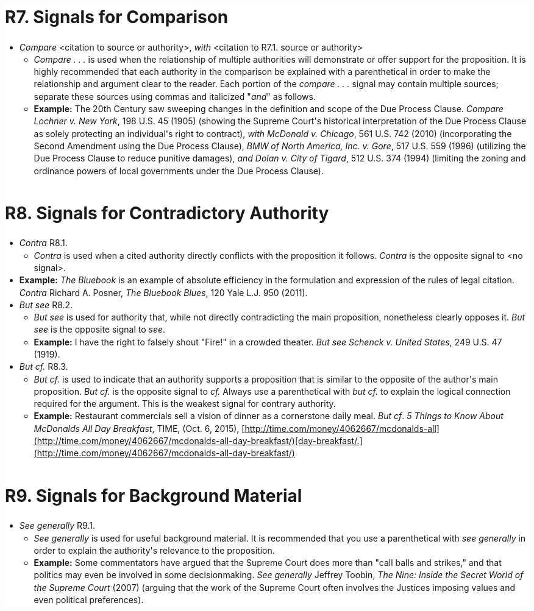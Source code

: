 # <span id="page-16-0"></span>**R7. Signals for Comparison**

- *Compare* &lt;citation to source or authority&gt;, *with* &lt;citation to R7.1. source or authority&gt;
	- *Compare . . .* is used when the relationship of multiple authorities will demonstrate or offer support for the proposition. It is highly recommended that each authority in the comparison be explained with a parenthetical in order to make the relationship and argument clear to the reader. Each portion of the *compare . . .* signal may contain multiple sources; separate these sources using commas and italicized "*and*" as follows.
	- **Example:** The 20th Century saw sweeping changes in the definition and scope of the Due Process Clause. *Compare Lochner v. New York*, 198 U.S. 45 (1905) (showing the Supreme Court's historical interpretation of the Due Process Clause as solely protecting an individual's right to contract), *with McDonald v. Chicago*, 561 U.S. 742 (2010) (incorporating the Second Amendment using the Due Process Clause), *BMW of North America, Inc. v. Gore*, 517 U.S. 559 (1996) (utilizing the Due Process Clause to reduce punitive damages), *and Dolan v. City of Tigard*, 512 U.S. 374 (1994) (limiting the zoning and ordinance powers of local governments under the Due Process Clause).

# <span id="page-16-1"></span>**R8. Signals for Contradictory Authority**

- *Contra* R8.1.
	- *Contra* is used when a cited authority directly conflicts with the proposition it follows. *Contra* is the opposite signal to &lt;no signal&gt;.
- **Example:** *The Bluebook* is an example of absolute efficiency in the formulation and expression of the rules of legal citation. *Contra* Richard A. Posner, *The Bluebook Blues*, 120 Yale L.J. 950 (2011).
- *But see* R8.2.
	- *But see* is used for authority that, while not directly contradicting the main proposition, nonetheless clearly opposes it. *But see* is the opposite signal to *see*.
	- **Example:** I have the right to falsely shout "Fire!" in a crowded theater. *But see Schenck v. United States*, 249 U.S. 47 (1919).
- *But cf.* R8.3.
	- *But cf.* is used to indicate that an authority supports a proposition that is similar to the opposite of the author's main proposition. *But cf.* is the opposite signal to *cf.* Always use a parenthetical with *but cf.* to explain the logical connection required for the argument. This is the weakest signal for contrary authority.
	- **Example:** Restaurant commercials sell a vision of dinner as a cornerstone daily meal. *But cf*. *5 Things to Know About McDonalds All Day Breakfast*, TIME, (Oct. 6, 2015), [http://time.com/money/4062667/mcdonalds-all](http://time.com/money/4062667/mcdonalds-all-day-breakfast/)[day-breakfast/.](http://time.com/money/4062667/mcdonalds-all-day-breakfast/)

# <span id="page-17-0"></span>**R9. Signals for Background Material**

- *See generally* R9.1.
	- *See generally* is used for useful background material. It is recommended that you use a parenthetical with *see generally* in order to explain the authority's relevance to the proposition.
	- **Example:** Some commentators have argued that the Supreme Court does more than "call balls and strikes," and that politics may even be involved in some decisionmaking. *See generally* Jeffrey Toobin, *The Nine: Inside the Secret World of the Supreme Court* (2007) (arguing that the work of the Supreme Court often involves the Justices imposing values and even political preferences).
